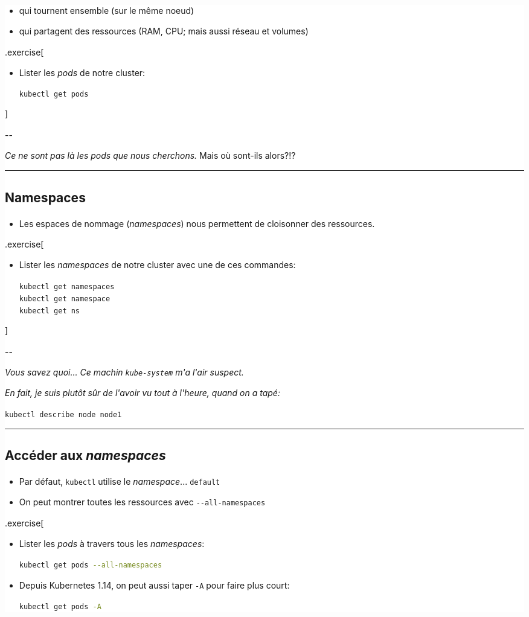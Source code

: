   - qui tournent ensemble (sur le même noeud)

  - qui partagent des ressources (RAM, CPU; mais aussi réseau et volumes)

.exercise[

- Lister les _pods_ de notre cluster:
  ```bash
  kubectl get pods
  ```

]

--

*Ce ne sont pas là les _pods_ que nous cherchons.* Mais où sont-ils alors?!?

---

## Namespaces

- Les espaces de nommage (_namespaces_) nous permettent de cloisonner des ressources.

.exercise[

- Lister les _namespaces_ de notre cluster avec une de ces commandes:
  ```bash
  kubectl get namespaces
  kubectl get namespace
  kubectl get ns
  ```

]

--

*Vous savez quoi... Ce machin `kube-system` m'a l'air suspect.*

*En fait, je suis plutôt sûr de l'avoir vu tout à l'heure, quand on a tapé:*

`kubectl describe node node1`

---

## Accéder aux _namespaces_

- Par défaut, `kubectl` utilise le _namespace_... `default`

- On peut montrer toutes les ressources avec `--all-namespaces`

.exercise[

- Lister les _pods_ à travers tous les _namespaces_:

  ```bash
  kubectl get pods --all-namespaces
  ```

- Depuis Kubernetes 1.14, on peut aussi taper `-A` pour faire plus court:
  ```bash
  kubectl get pods -A
  ```
